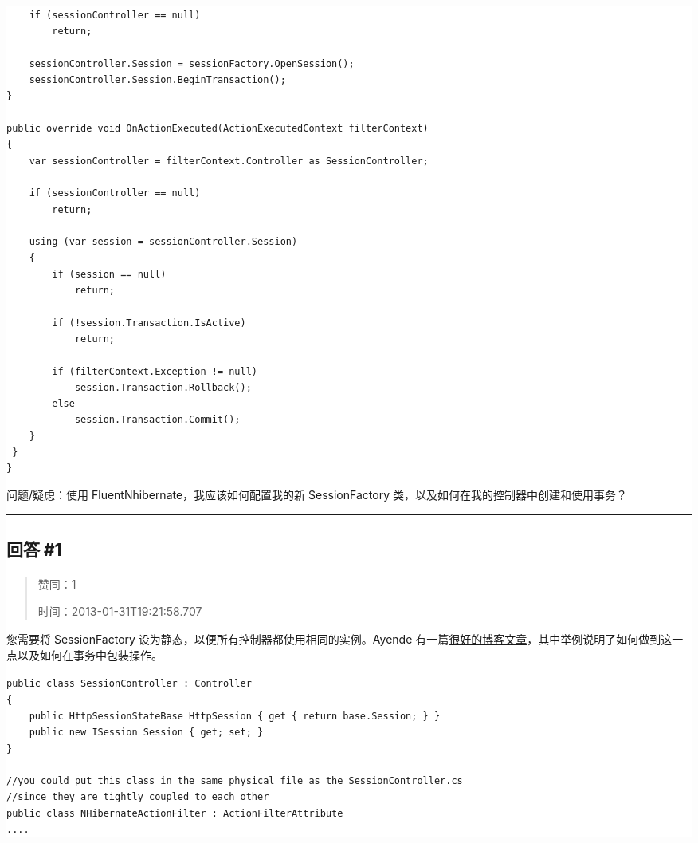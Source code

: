 ```
    if (sessionController == null)
        return;

    sessionController.Session = sessionFactory.OpenSession();
    sessionController.Session.BeginTransaction();
}

public override void OnActionExecuted(ActionExecutedContext filterContext)
{
    var sessionController = filterContext.Controller as SessionController;

    if (sessionController == null)
        return;

    using (var session = sessionController.Session)
    {
        if (session == null)
            return;

        if (!session.Transaction.IsActive)
            return;

        if (filterContext.Exception != null)
            session.Transaction.Rollback();
        else
            session.Transaction.Commit();
    }
 }
} 
```

问题/疑虑：使用 FluentNhibernate，我应该如何配置我的新 SessionFactory 类，以及如何在我的控制器中创建和使用事务？

* * *

## 回答 #1

> 赞同：1
> 
> 时间：2013-01-31T19:21:58.707

您需要将 SessionFactory 设为静态，以便所有控制器都使用相同的实例。Ayende 有一篇[很好的博客文章](http://ayende.com/blog/4809/refactoring-toward-frictionless-odorless-code-what-about-transactions)，其中举例说明了如何做到这一点以及如何在事务中包装操作。

```
public class SessionController : Controller
{
    public HttpSessionStateBase HttpSession { get { return base.Session; } }
    public new ISession Session { get; set; }
}

//you could put this class in the same physical file as the SessionController.cs 
//since they are tightly coupled to each other
public class NHibernateActionFilter : ActionFilterAttribute
.... 
```
